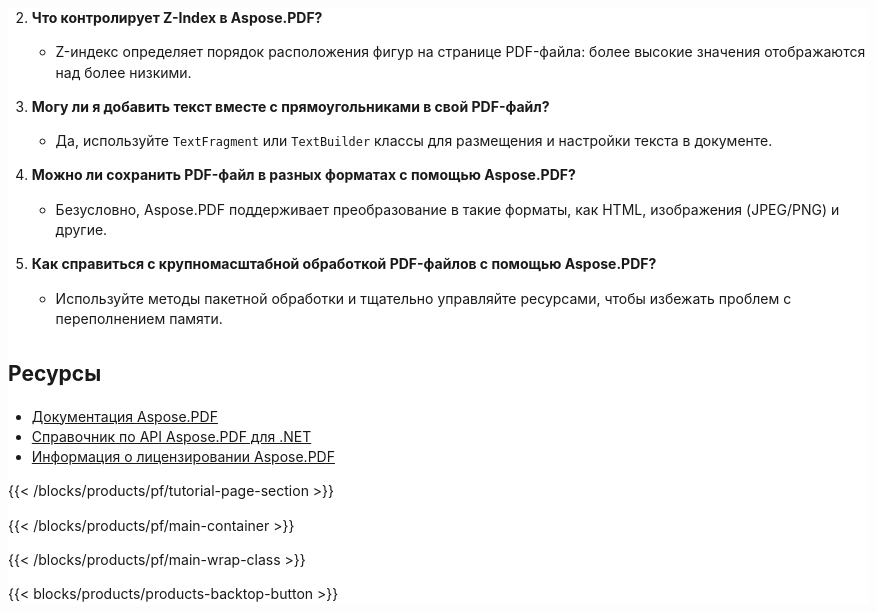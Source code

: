 2. **Что контролирует Z-Index в Aspose.PDF?**
   - Z-индекс определяет порядок расположения фигур на странице PDF-файла: более высокие значения отображаются над более низкими.

3. **Могу ли я добавить текст вместе с прямоугольниками в свой PDF-файл?**
   - Да, используйте `TextFragment` или `TextBuilder` классы для размещения и настройки текста в документе.

4. **Можно ли сохранить PDF-файл в разных форматах с помощью Aspose.PDF?**
   - Безусловно, Aspose.PDF поддерживает преобразование в такие форматы, как HTML, изображения (JPEG/PNG) и другие.

5. **Как справиться с крупномасштабной обработкой PDF-файлов с помощью Aspose.PDF?**
   - Используйте методы пакетной обработки и тщательно управляйте ресурсами, чтобы избежать проблем с переполнением памяти.

## Ресурсы
- [Документация Aspose.PDF](https://docs.aspose.com/pdf/net/)
- [Справочник по API Aspose.PDF для .NET](https://apireference.aspose.com/pdf/net) 
- [Информация о лицензировании Aspose.PDF](https://purchase.aspose.com/buy-pdf)


{{< /blocks/products/pf/tutorial-page-section >}}

{{< /blocks/products/pf/main-container >}}

{{< /blocks/products/pf/main-wrap-class >}}

{{< blocks/products/products-backtop-button >}}
